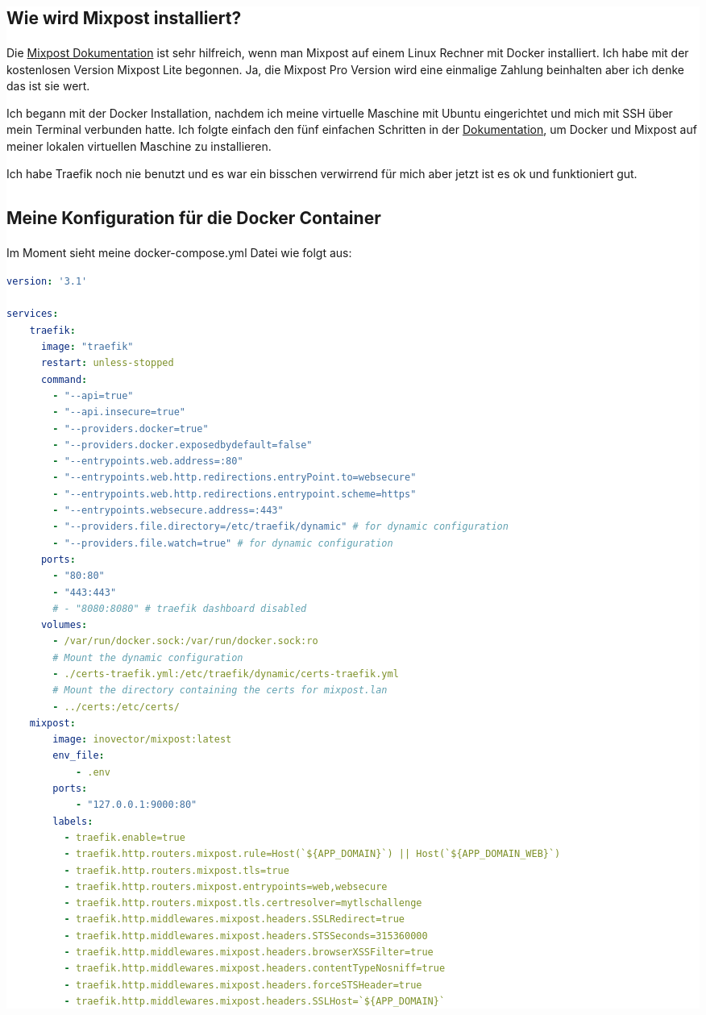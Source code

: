 ## Wie wird Mixpost installiert?

Die [Mixpost Dokumentation](https://docs.mixpost.app/) ist sehr hilfreich, wenn man Mixpost auf einem Linux Rechner mit Docker installiert. Ich habe mit der kostenlosen Version Mixpost Lite begonnen. Ja, die Mixpost Pro Version wird eine einmalige Zahlung beinhalten aber ich denke das ist sie wert.

Ich begann mit der Docker Installation, nachdem ich meine virtuelle Maschine mit Ubuntu eingerichtet und mich mit SSH über mein Terminal verbunden hatte. Ich folgte einfach den fünf einfachen Schritten in der [Dokumentation](https://docs.mixpost.app/lite/installation/docker), um Docker und Mixpost auf meiner lokalen virtuellen Maschine zu installieren.

Ich habe Traefik noch nie benutzt und es war ein bisschen verwirrend für mich aber jetzt ist es ok und funktioniert gut.

## Meine Konfiguration für die Docker Container

Im Moment sieht meine docker-compose.yml Datei wie folgt aus:

```YAML
version: '3.1'

services:
    traefik:
      image: "traefik"
      restart: unless-stopped
      command:
        - "--api=true"
        - "--api.insecure=true"
        - "--providers.docker=true"
        - "--providers.docker.exposedbydefault=false"
        - "--entrypoints.web.address=:80"
        - "--entrypoints.web.http.redirections.entryPoint.to=websecure"
        - "--entrypoints.web.http.redirections.entrypoint.scheme=https"
        - "--entrypoints.websecure.address=:443"
        - "--providers.file.directory=/etc/traefik/dynamic" # for dynamic configuration
        - "--providers.file.watch=true" # for dynamic configuration
      ports:
        - "80:80"
        - "443:443"
        # - "8080:8080" # traefik dashboard disabled
      volumes:
        - /var/run/docker.sock:/var/run/docker.sock:ro
        # Mount the dynamic configuration
        - ./certs-traefik.yml:/etc/traefik/dynamic/certs-traefik.yml
        # Mount the directory containing the certs for mixpost.lan
        - ../certs:/etc/certs/
    mixpost:
        image: inovector/mixpost:latest
        env_file:
            - .env
        ports:
            - "127.0.0.1:9000:80"
        labels:
          - traefik.enable=true
          - traefik.http.routers.mixpost.rule=Host(`${APP_DOMAIN}`) || Host(`${APP_DOMAIN_WEB}`)
          - traefik.http.routers.mixpost.tls=true
          - traefik.http.routers.mixpost.entrypoints=web,websecure
          - traefik.http.routers.mixpost.tls.certresolver=mytlschallenge
          - traefik.http.middlewares.mixpost.headers.SSLRedirect=true
          - traefik.http.middlewares.mixpost.headers.STSSeconds=315360000
          - traefik.http.middlewares.mixpost.headers.browserXSSFilter=true
          - traefik.http.middlewares.mixpost.headers.contentTypeNosniff=true
          - traefik.http.middlewares.mixpost.headers.forceSTSHeader=true
          - traefik.http.middlewares.mixpost.headers.SSLHost=`${APP_DOMAIN}`
```